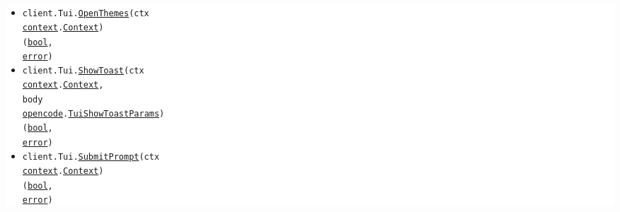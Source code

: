 - <code title="post /tui/open-themes">client.Tui.<a href="https://pkg.go.dev/github.com/sst/opencode-sdk-go#TuiService.OpenThemes">OpenThemes</a>(ctx <a href="https://pkg.go.dev/context">context</a>.<a href="https://pkg.go.dev/context#Context">Context</a>) (<a href="https://pkg.go.dev/builtin#bool">bool</a>, <a href="https://pkg.go.dev/builtin#error">error</a>)</code>
- <code title="post /tui/show-toast">client.Tui.<a href="https://pkg.go.dev/github.com/sst/opencode-sdk-go#TuiService.ShowToast">ShowToast</a>(ctx <a href="https://pkg.go.dev/context">context</a>.<a href="https://pkg.go.dev/context#Context">Context</a>, body <a href="https://pkg.go.dev/github.com/sst/opencode-sdk-go">opencode</a>.<a href="https://pkg.go.dev/github.com/sst/opencode-sdk-go#TuiShowToastParams">TuiShowToastParams</a>) (<a href="https://pkg.go.dev/builtin#bool">bool</a>, <a href="https://pkg.go.dev/builtin#error">error</a>)</code>
- <code title="post /tui/submit-prompt">client.Tui.<a href="https://pkg.go.dev/github.com/sst/opencode-sdk-go#TuiService.SubmitPrompt">SubmitPrompt</a>(ctx <a href="https://pkg.go.dev/context">context</a>.<a href="https://pkg.go.dev/context#Context">Context</a>) (<a href="https://pkg.go.dev/builtin#bool">bool</a>, <a href="https://pkg.go.dev/builtin#error">error</a>)</code>

